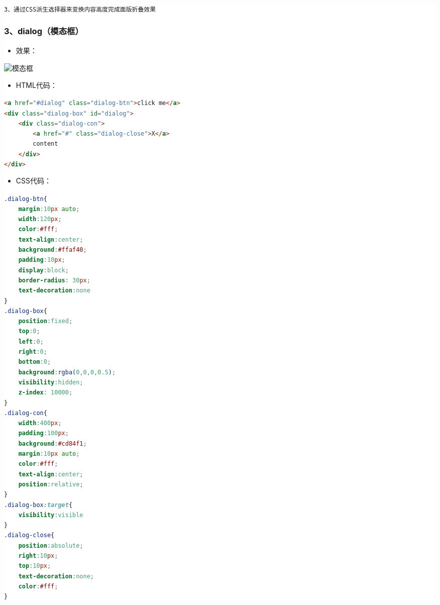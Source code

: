     3、通过CSS派生选择器来变换内容高度完成面版折叠效果


### 3、dialog（模态框）

* 效果：

![模态框](https://img.fengjr.com/image/2019/06/27/b2aa836a5ad00d60a0e70c6a5094cb50.png)

* HTML代码：

```html
<a href="#dialog" class="dialog-btn">click me</a>
<div class="dialog-box" id="dialog">
    <div class="dialog-con">
        <a href="#" class="dialog-close">X</a>
	    content
    </div>
</div>
```
     
* CSS代码：

```css
.dialog-btn{
    margin:10px auto;
    width:120px;
    color:#fff;
    text-align:center;
    background:#ffaf40;
    padding:10px;
    display:block;
    border-radius: 30px;
    text-decoration:none
}
.dialog-box{
    position:fixed;
    top:0;
    left:0;
    right:0;
    bottom:0;
    background:rgba(0,0,0,0.5);
    visibility:hidden;
    z-index: 10000;
}
.dialog-con{
    width:400px;
    padding:100px;
    background:#cd84f1;
    margin:10px auto;
    color:#fff;
    text-align:center;
    position:relative;
}
.dialog-box:target{
    visibility:visible
}
.dialog-close{
    position:absolute;
    right:10px;
    top:10px;
    text-decoration:none;
    color:#fff;
}
```
